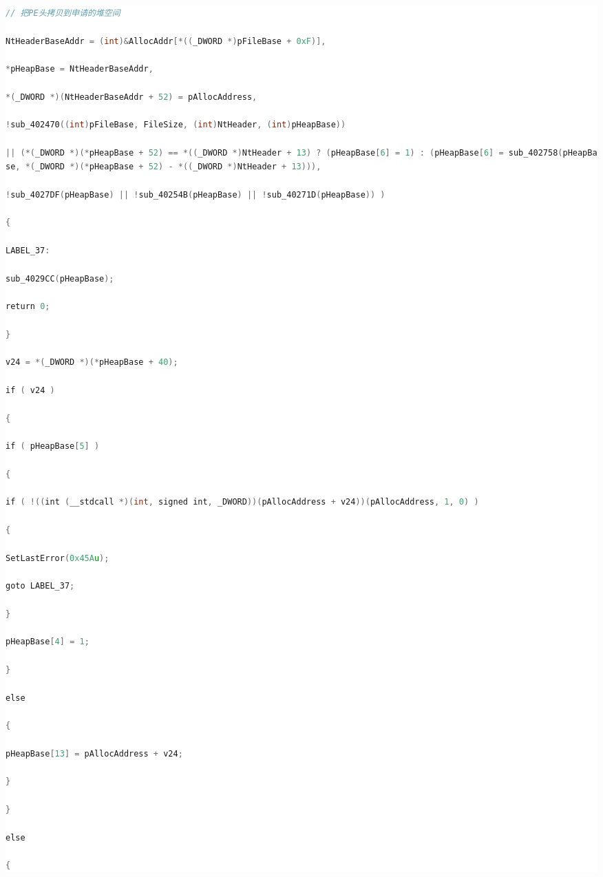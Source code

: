 ```c
// 把PE头拷贝到申请的堆空间  

NtHeaderBaseAddr = (int)&AllocAddr[*((_DWORD *)pFileBase + 0xF)],  

*pHeapBase = NtHeaderBaseAddr,  

*(_DWORD *)(NtHeaderBaseAddr + 52) = pAllocAddress,  

!sub_402470((int)pFileBase, FileSize, (int)NtHeader, (int)pHeapBase))  

|| (*(_DWORD *)(*pHeapBase + 52) == *((_DWORD *)NtHeader + 13) ? (pHeapBase[6] = 1) : (pHeapBase[6] = sub_402758(pHeapBase, *(_DWORD *)(*pHeapBase + 52) - *((_DWORD *)NtHeader + 13))),  

!sub_4027DF(pHeapBase) || !sub_40254B(pHeapBase) || !sub_40271D(pHeapBase)) )  

{  

LABEL_37:  

sub_4029CC(pHeapBase);  

return 0;  

}  

v24 = *(_DWORD *)(*pHeapBase + 40);  

if ( v24 )  

{  

if ( pHeapBase[5] )  

{  

if ( !((int (__stdcall *)(int, signed int, _DWORD))(pAllocAddress + v24))(pAllocAddress, 1, 0) )  

{  

SetLastError(0x45Au);  

goto LABEL_37;  

}  

pHeapBase[4] = 1;  

}  

else  

{  

pHeapBase[13] = pAllocAddress + v24;  

}  

}  

else  

{  

```